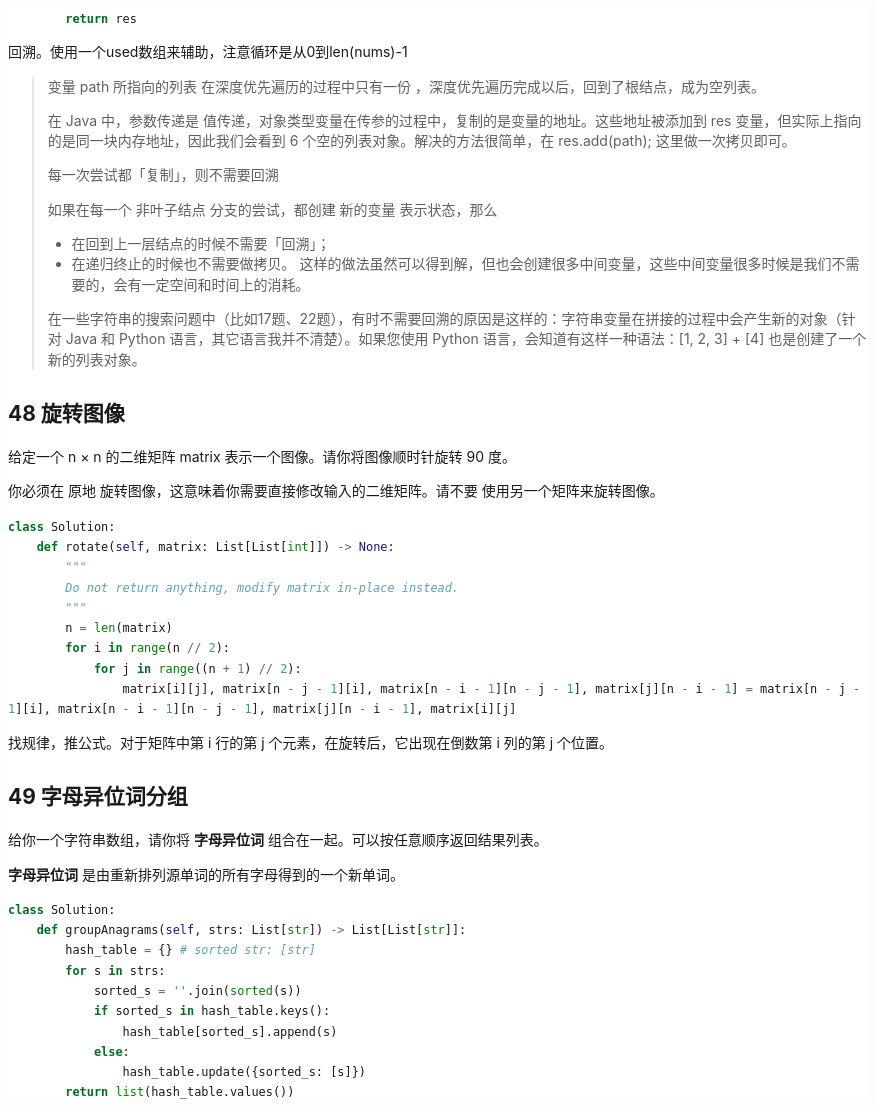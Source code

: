 ```python
        return res
```

回溯。使用一个used数组来辅助，注意循环是从0到len(nums)-1

> 变量 path 所指向的列表 在深度优先遍历的过程中只有一份 ，深度优先遍历完成以后，回到了根结点，成为空列表。
>
> 在 Java 中，参数传递是 值传递，对象类型变量在传参的过程中，复制的是变量的地址。这些地址被添加到 res 变量，但实际上指向的是同一块内存地址，因此我们会看到 6 个空的列表对象。解决的方法很简单，在 res.add(path); 这里做一次拷贝即可。
>
> 
>
> 每一次尝试都「复制」，则不需要回溯
>
> 如果在每一个 非叶子结点 分支的尝试，都创建 新的变量 表示状态，那么
>
> - 在回到上一层结点的时候不需要「回溯」；
> - 在递归终止的时候也不需要做拷贝。
>   这样的做法虽然可以得到解，但也会创建很多中间变量，这些中间变量很多时候是我们不需要的，会有一定空间和时间上的消耗。
>
> 在一些字符串的搜索问题中（比如17题、22题），有时不需要回溯的原因是这样的：字符串变量在拼接的过程中会产生新的对象（针对 Java 和 Python 语言，其它语言我并不清楚）。如果您使用 Python 语言，会知道有这样一种语法：[1, 2, 3] + [4] 也是创建了一个新的列表对象。

## 48 旋转图像

给定一个 n × n 的二维矩阵 matrix 表示一个图像。请你将图像顺时针旋转 90 度。

你必须在 原地 旋转图像，这意味着你需要直接修改输入的二维矩阵。请不要 使用另一个矩阵来旋转图像。

```python
class Solution:
    def rotate(self, matrix: List[List[int]]) -> None:
        """
        Do not return anything, modify matrix in-place instead.
        """
        n = len(matrix)
        for i in range(n // 2):
            for j in range((n + 1) // 2):
                matrix[i][j], matrix[n - j - 1][i], matrix[n - i - 1][n - j - 1], matrix[j][n - i - 1] = matrix[n - j - 1][i], matrix[n - i - 1][n - j - 1], matrix[j][n - i - 1], matrix[i][j]
```

找规律，推公式。对于矩阵中第 i 行的第 j 个元素，在旋转后，它出现在倒数第 i 列的第 j 个位置。

## 49 字母异位词分组

给你一个字符串数组，请你将 **字母异位词** 组合在一起。可以按任意顺序返回结果列表。

**字母异位词** 是由重新排列源单词的所有字母得到的一个新单词。

```python
class Solution:
    def groupAnagrams(self, strs: List[str]) -> List[List[str]]:
        hash_table = {} # sorted str: [str]
        for s in strs:
            sorted_s = ''.join(sorted(s))
            if sorted_s in hash_table.keys():
                hash_table[sorted_s].append(s)
            else:
                hash_table.update({sorted_s: [s]})
        return list(hash_table.values())
```
